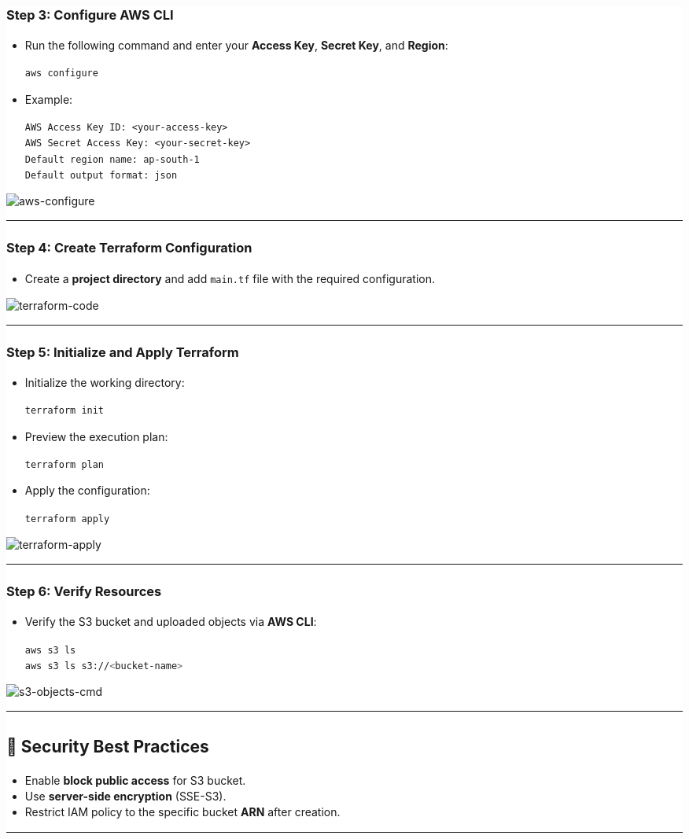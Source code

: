 
### **Step 3: Configure AWS CLI**
- Run the following command and enter your **Access Key**, **Secret Key**, and **Region**:
  ```bash
  aws configure
  ```
- Example:
  ```
  AWS Access Key ID: <your-access-key>
  AWS Secret Access Key: <your-secret-key>
  Default region name: ap-south-1
  Default output format: json
  ```
<img width="953" height="442" alt="aws-configure" src="https://github.com/user-attachments/assets/aa9fc6ab-959c-4491-93e2-37bc5672f8b4" />

---

### **Step 4: Create Terraform Configuration**
- Create a **project directory** and add `main.tf` file with the required configuration.
<img width="1901" height="752" alt="terraform-code" src="https://github.com/user-attachments/assets/4aa6fe7e-b56b-4a7a-89b0-5a089bbdf8a9" />

---

### **Step 5: Initialize and Apply Terraform**
- Initialize the working directory:
  ```bash
  terraform init
  ```
- Preview the execution plan:
  ```bash
  terraform plan
  ```
- Apply the configuration:
  ```bash
  terraform apply
  ```
<img width="1681" height="721" alt="terraform-apply" src="https://github.com/user-attachments/assets/fe83377a-99c7-4f85-bcbd-613532f0de31" />

---

### **Step 6: Verify Resources**
- Verify the S3 bucket and uploaded objects via **AWS CLI**:
  ```bash
  aws s3 ls
  aws s3 ls s3://<bucket-name>
  ```
<img width="952" height="257" alt="s3-objects-cmd" src="https://github.com/user-attachments/assets/83dfa746-8c59-4e71-b219-9761886f7b97" />

---

## 🔐 **Security Best Practices**
- Enable **block public access** for S3 bucket.
- Use **server-side encryption** (SSE-S3).
- Restrict IAM policy to the specific bucket **ARN** after creation.

---